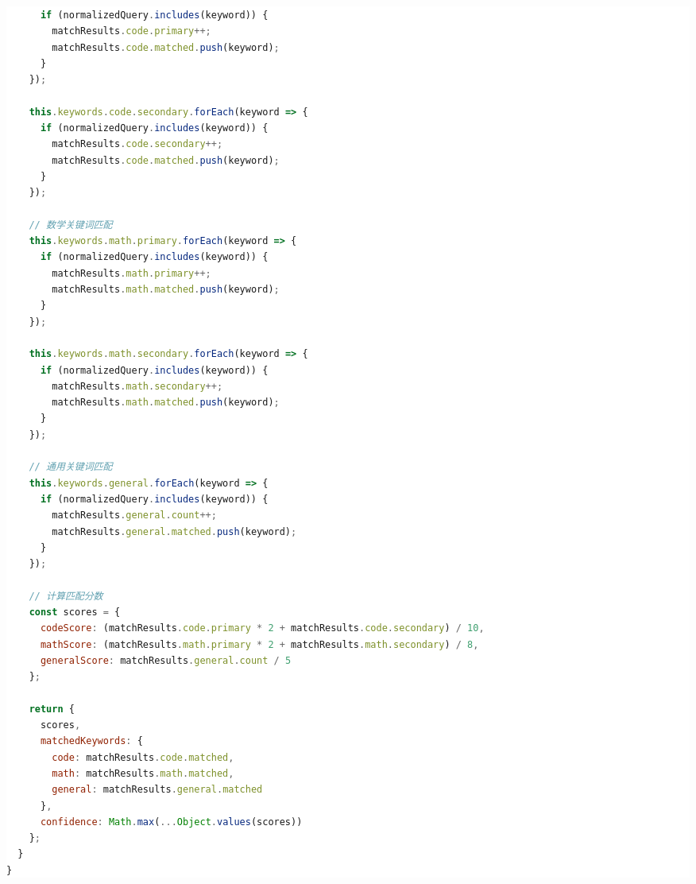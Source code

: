 ```javascript
      if (normalizedQuery.includes(keyword)) {
        matchResults.code.primary++;
        matchResults.code.matched.push(keyword);
      }
    });
    
    this.keywords.code.secondary.forEach(keyword => {
      if (normalizedQuery.includes(keyword)) {
        matchResults.code.secondary++;
        matchResults.code.matched.push(keyword);
      }
    });
    
    // 数学关键词匹配
    this.keywords.math.primary.forEach(keyword => {
      if (normalizedQuery.includes(keyword)) {
        matchResults.math.primary++;
        matchResults.math.matched.push(keyword);
      }
    });
    
    this.keywords.math.secondary.forEach(keyword => {
      if (normalizedQuery.includes(keyword)) {
        matchResults.math.secondary++;
        matchResults.math.matched.push(keyword);
      }
    });
    
    // 通用关键词匹配
    this.keywords.general.forEach(keyword => {
      if (normalizedQuery.includes(keyword)) {
        matchResults.general.count++;
        matchResults.general.matched.push(keyword);
      }
    });
    
    // 计算匹配分数
    const scores = {
      codeScore: (matchResults.code.primary * 2 + matchResults.code.secondary) / 10,
      mathScore: (matchResults.math.primary * 2 + matchResults.math.secondary) / 8,
      generalScore: matchResults.general.count / 5
    };
    
    return {
      scores,
      matchedKeywords: {
        code: matchResults.code.matched,
        math: matchResults.math.matched,
        general: matchResults.general.matched
      },
      confidence: Math.max(...Object.values(scores))
    };
  }
}
```

